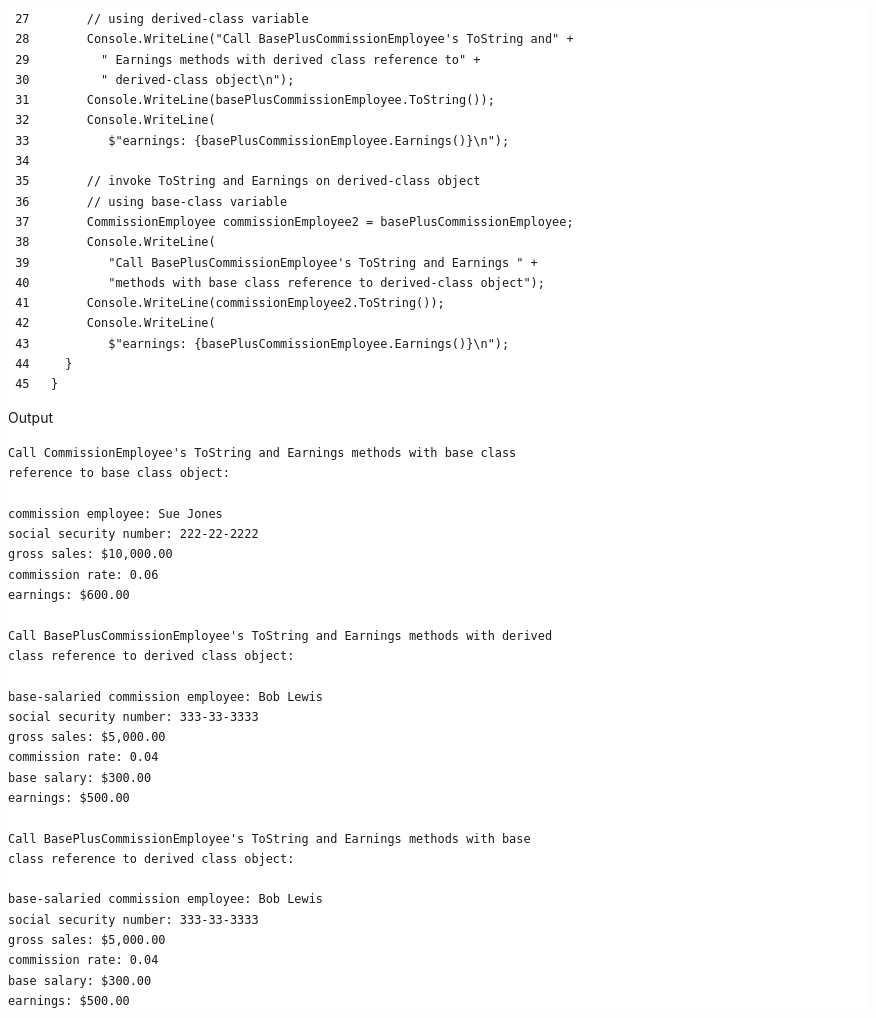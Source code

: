```[c#]
 27        // using derived-class variable
 28        Console.WriteLine("Call BasePlusCommissionEmployee's ToString and" +
 29          " Earnings methods with derived class reference to" +
 30          " derived-class object\n");
 31        Console.WriteLine(basePlusCommissionEmployee.ToString());
 32        Console.WriteLine(
 33           $"earnings: {basePlusCommissionEmployee.Earnings()}\n");
 34  
 35        // invoke ToString and Earnings on derived-class object
 36        // using base-class variable 
 37        CommissionEmployee commissionEmployee2 = basePlusCommissionEmployee;
 38        Console.WriteLine(
 39           "Call BasePlusCommissionEmployee's ToString and Earnings " +
 40           "methods with base class reference to derived-class object");
 41        Console.WriteLine(commissionEmployee2.ToString());
 42        Console.WriteLine(
 43           $"earnings: {basePlusCommissionEmployee.Earnings()}\n");
 44     }
 45   }
```

Output

```[output]
Call CommissionEmployee's ToString and Earnings methods with base class
reference to base class object:

commission employee: Sue Jones
social security number: 222-22-2222
gross sales: $10,000.00
commission rate: 0.06
earnings: $600.00

Call BasePlusCommissionEmployee's ToString and Earnings methods with derived
class reference to derived class object:

base-salaried commission employee: Bob Lewis
social security number: 333-33-3333
gross sales: $5,000.00
commission rate: 0.04
base salary: $300.00
earnings: $500.00

Call BasePlusCommissionEmployee's ToString and Earnings methods with base
class reference to derived class object:

base-salaried commission employee: Bob Lewis
social security number: 333-33-3333
gross sales: $5,000.00
commission rate: 0.04
base salary: $300.00
earnings: $500.00
```
